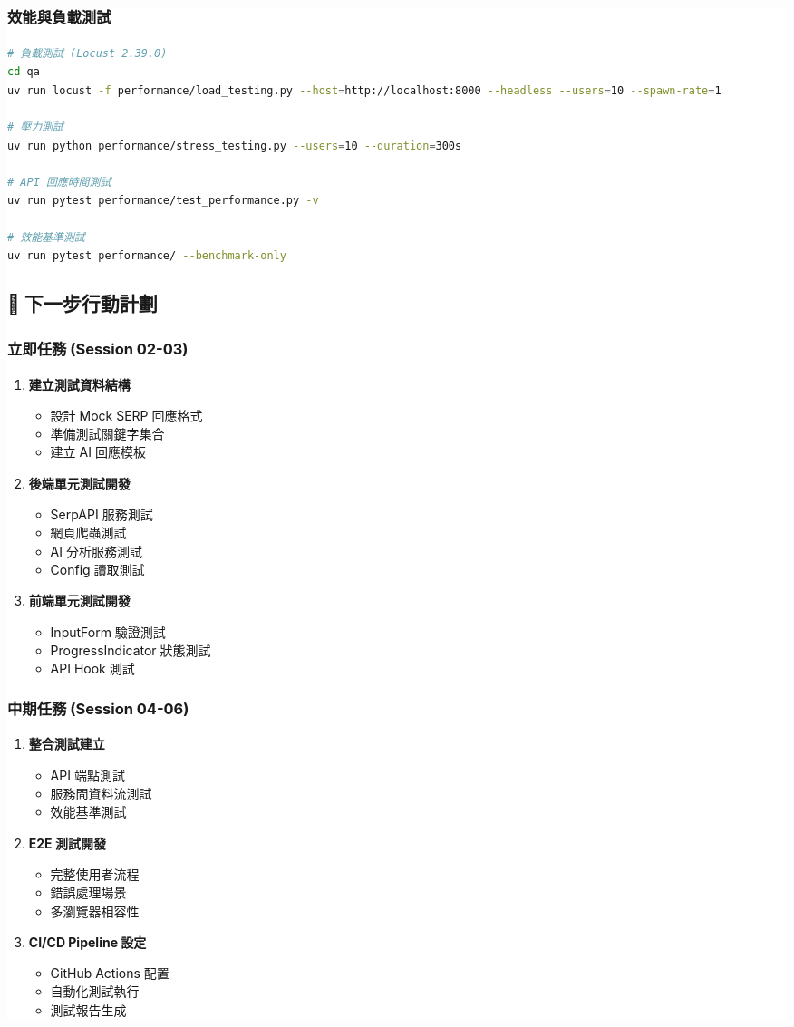 ### 效能與負載測試
```bash
# 負載測試 (Locust 2.39.0)
cd qa
uv run locust -f performance/load_testing.py --host=http://localhost:8000 --headless --users=10 --spawn-rate=1

# 壓力測試
uv run python performance/stress_testing.py --users=10 --duration=300s

# API 回應時間測試
uv run pytest performance/test_performance.py -v

# 效能基準測試
uv run pytest performance/ --benchmark-only
```

## 🎯 下一步行動計劃

### 立即任務 (Session 02-03)
1. **建立測試資料結構**
   - 設計 Mock SERP 回應格式
   - 準備測試關鍵字集合
   - 建立 AI 回應模板

2. **後端單元測試開發**
   - SerpAPI 服務測試
   - 網頁爬蟲測試  
   - AI 分析服務測試
   - Config 讀取測試

3. **前端單元測試開發**
   - InputForm 驗證測試
   - ProgressIndicator 狀態測試
   - API Hook 測試

### 中期任務 (Session 04-06)
1. **整合測試建立**
   - API 端點測試
   - 服務間資料流測試
   - 效能基準測試

2. **E2E 測試開發**
   - 完整使用者流程
   - 錯誤處理場景
   - 多瀏覽器相容性

3. **CI/CD Pipeline 設定**
   - GitHub Actions 配置
   - 自動化測試執行
   - 測試報告生成
